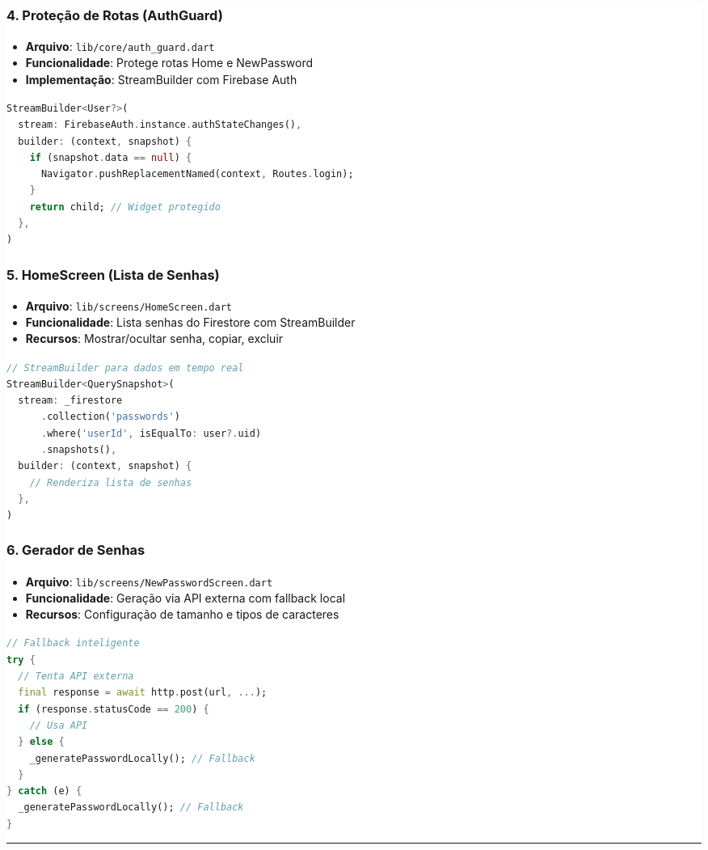 ### **4. Proteção de Rotas (AuthGuard)**
- **Arquivo**: `lib/core/auth_guard.dart`
- **Funcionalidade**: Protege rotas Home e NewPassword
- **Implementação**: StreamBuilder com Firebase Auth

```dart
StreamBuilder<User?>(
  stream: FirebaseAuth.instance.authStateChanges(),
  builder: (context, snapshot) {
    if (snapshot.data == null) {
      Navigator.pushReplacementNamed(context, Routes.login);
    }
    return child; // Widget protegido
  },
)
```

### **5. HomeScreen (Lista de Senhas)**
- **Arquivo**: `lib/screens/HomeScreen.dart`
- **Funcionalidade**: Lista senhas do Firestore com StreamBuilder
- **Recursos**: Mostrar/ocultar senha, copiar, excluir

```dart
// StreamBuilder para dados em tempo real
StreamBuilder<QuerySnapshot>(
  stream: _firestore
      .collection('passwords')
      .where('userId', isEqualTo: user?.uid)
      .snapshots(),
  builder: (context, snapshot) {
    // Renderiza lista de senhas
  },
)
```

### **6. Gerador de Senhas**
- **Arquivo**: `lib/screens/NewPasswordScreen.dart`
- **Funcionalidade**: Geração via API externa com fallback local
- **Recursos**: Configuração de tamanho e tipos de caracteres

```dart
// Fallback inteligente
try {
  // Tenta API externa
  final response = await http.post(url, ...);
  if (response.statusCode == 200) {
    // Usa API
  } else {
    _generatePasswordLocally(); // Fallback
  }
} catch (e) {
  _generatePasswordLocally(); // Fallback
}
```

---